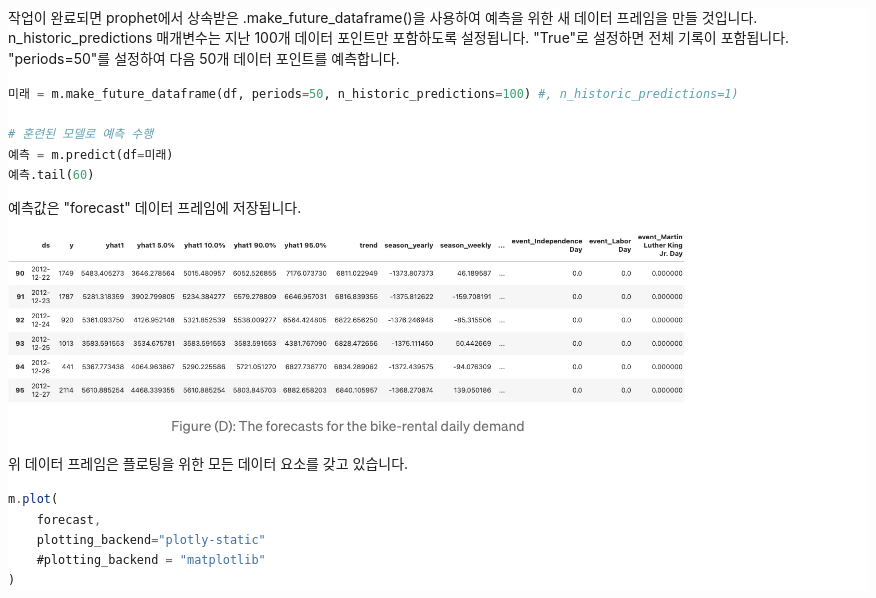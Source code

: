 작업이 완료되면 prophet에서 상속받은 .make_future_dataframe()을 사용하여 예측을 위한 새 데이터 프레임을 만들 것입니다. n_historic_predictions 매개변수는 지난 100개 데이터 포인트만 포함하도록 설정됩니다. "True"로 설정하면 전체 기록이 포함됩니다. "periods=50"를 설정하여 다음 50개 데이터 포인트를 예측합니다.


<ins class="adsbygoogle"
     style="display:block"
     data-ad-client="ca-pub-4877378276818686"
     data-ad-slot="1549334788"
     data-ad-format="auto"
     data-full-width-responsive="true"></ins>
<script>
(adsbygoogle = window.adsbygoogle || []).push({});
</script>

```python
미래 = m.make_future_dataframe(df, periods=50, n_historic_predictions=100) #, n_historic_predictions=1)

# 훈련된 모델로 예측 수행
예측 = m.predict(df=미래)
예측.tail(60)
```

예측값은 "forecast" 데이터 프레임에 저장됩니다.

![이미지](/assets/img/2024-07-09-QuantileRegressionforTimeSeriesProbabilisticForecasting_4.png)

위 데이터 프레임은 플로팅을 위한 모든 데이터 요소를 갖고 있습니다.



<ins class="adsbygoogle"
     style="display:block"
     data-ad-client="ca-pub-4877378276818686"
     data-ad-slot="1549334788"
     data-ad-format="auto"
     data-full-width-responsive="true"></ins>
<script>
(adsbygoogle = window.adsbygoogle || []).push({});
</script>

```js
m.plot(
    forecast, 
    plotting_backend="plotly-static"
    #plotting_backend = "matplotlib"
)
```
